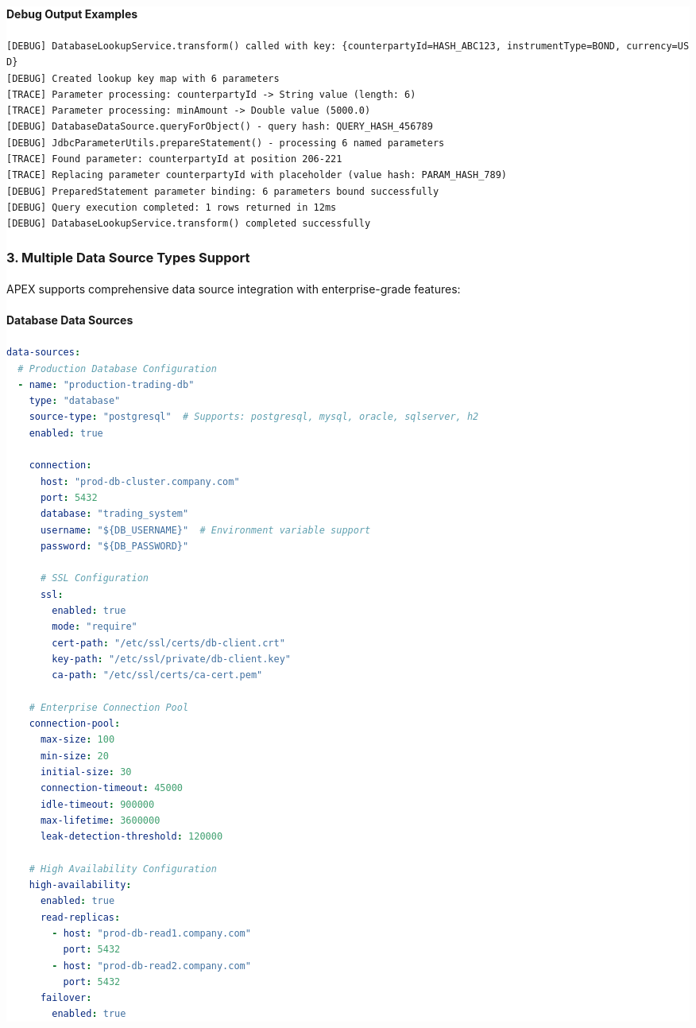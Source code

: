 #### Debug Output Examples
```
[DEBUG] DatabaseLookupService.transform() called with key: {counterpartyId=HASH_ABC123, instrumentType=BOND, currency=USD}
[DEBUG] Created lookup key map with 6 parameters
[TRACE] Parameter processing: counterpartyId -> String value (length: 6)
[TRACE] Parameter processing: minAmount -> Double value (5000.0)
[DEBUG] DatabaseDataSource.queryForObject() - query hash: QUERY_HASH_456789
[DEBUG] JdbcParameterUtils.prepareStatement() - processing 6 named parameters
[TRACE] Found parameter: counterpartyId at position 206-221
[TRACE] Replacing parameter counterpartyId with placeholder (value hash: PARAM_HASH_789)
[DEBUG] PreparedStatement parameter binding: 6 parameters bound successfully
[DEBUG] Query execution completed: 1 rows returned in 12ms
[DEBUG] DatabaseLookupService.transform() completed successfully
```

### 3. **Multiple Data Source Types Support**

APEX supports comprehensive data source integration with enterprise-grade features:

#### Database Data Sources
```yaml
data-sources:
  # Production Database Configuration
  - name: "production-trading-db"
    type: "database"
    source-type: "postgresql"  # Supports: postgresql, mysql, oracle, sqlserver, h2
    enabled: true

    connection:
      host: "prod-db-cluster.company.com"
      port: 5432
      database: "trading_system"
      username: "${DB_USERNAME}"  # Environment variable support
      password: "${DB_PASSWORD}"

      # SSL Configuration
      ssl:
        enabled: true
        mode: "require"
        cert-path: "/etc/ssl/certs/db-client.crt"
        key-path: "/etc/ssl/private/db-client.key"
        ca-path: "/etc/ssl/certs/ca-cert.pem"

    # Enterprise Connection Pool
    connection-pool:
      max-size: 100
      min-size: 20
      initial-size: 30
      connection-timeout: 45000
      idle-timeout: 900000
      max-lifetime: 3600000
      leak-detection-threshold: 120000

    # High Availability Configuration
    high-availability:
      enabled: true
      read-replicas:
        - host: "prod-db-read1.company.com"
          port: 5432
        - host: "prod-db-read2.company.com"
          port: 5432
      failover:
        enabled: true
```